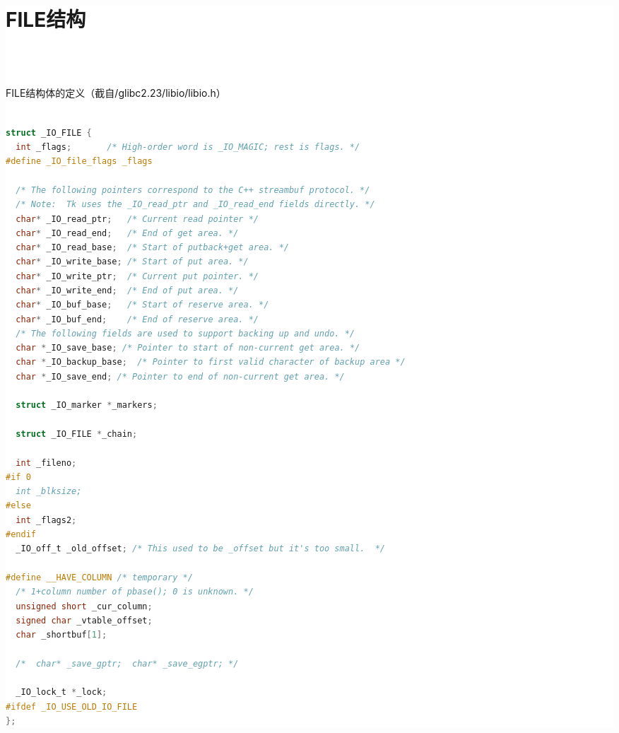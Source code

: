 ﻿

# FILE结构
<br></br>

FILE结构体的定义（截自/glibc2.23/libio/libio.h）
<br></br>

```c
struct _IO_FILE {
  int _flags;		/* High-order word is _IO_MAGIC; rest is flags. */
#define _IO_file_flags _flags

  /* The following pointers correspond to the C++ streambuf protocol. */
  /* Note:  Tk uses the _IO_read_ptr and _IO_read_end fields directly. */
  char* _IO_read_ptr;	/* Current read pointer */
  char* _IO_read_end;	/* End of get area. */
  char* _IO_read_base;	/* Start of putback+get area. */
  char* _IO_write_base;	/* Start of put area. */
  char* _IO_write_ptr;	/* Current put pointer. */
  char* _IO_write_end;	/* End of put area. */
  char* _IO_buf_base;	/* Start of reserve area. */
  char* _IO_buf_end;	/* End of reserve area. */
  /* The following fields are used to support backing up and undo. */
  char *_IO_save_base; /* Pointer to start of non-current get area. */
  char *_IO_backup_base;  /* Pointer to first valid character of backup area */
  char *_IO_save_end; /* Pointer to end of non-current get area. */

  struct _IO_marker *_markers;

  struct _IO_FILE *_chain;

  int _fileno;
#if 0
  int _blksize;
#else
  int _flags2;
#endif
  _IO_off_t _old_offset; /* This used to be _offset but it's too small.  */

#define __HAVE_COLUMN /* temporary */
  /* 1+column number of pbase(); 0 is unknown. */
  unsigned short _cur_column;
  signed char _vtable_offset;
  char _shortbuf[1];

  /*  char* _save_gptr;  char* _save_egptr; */

  _IO_lock_t *_lock;
#ifdef _IO_USE_OLD_IO_FILE
};
```
